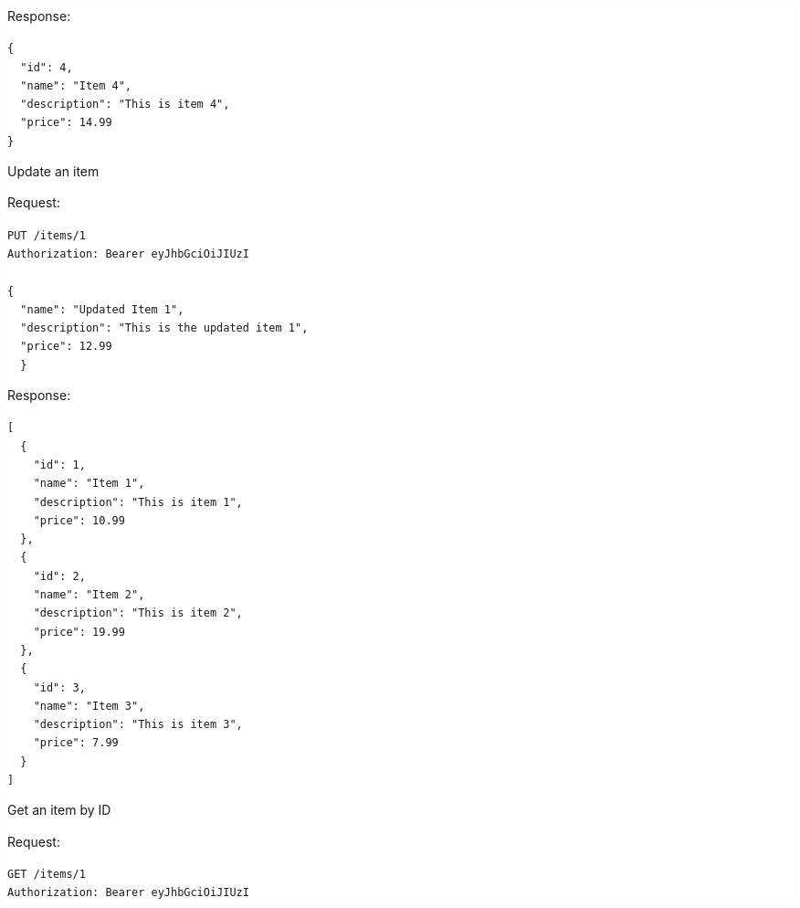 Response:

```
{
  "id": 4,
  "name": "Item 4",
  "description": "This is item 4",
  "price": 14.99
}
```

Update an item

Request:

```
PUT /items/1
Authorization: Bearer eyJhbGciOiJIUzI

{
  "name": "Updated Item 1",
  "description": "This is the updated item 1",
  "price": 12.99
  }
  ```
Response:

```
[
  {
    "id": 1,
    "name": "Item 1",
    "description": "This is item 1",
    "price": 10.99
  },
  {
    "id": 2,
    "name": "Item 2",
    "description": "This is item 2",
    "price": 19.99
  },
  {
    "id": 3,
    "name": "Item 3",
    "description": "This is item 3",
    "price": 7.99
  }
]
```

Get an item by ID

Request:

```
GET /items/1
Authorization: Bearer eyJhbGciOiJIUzI
```
